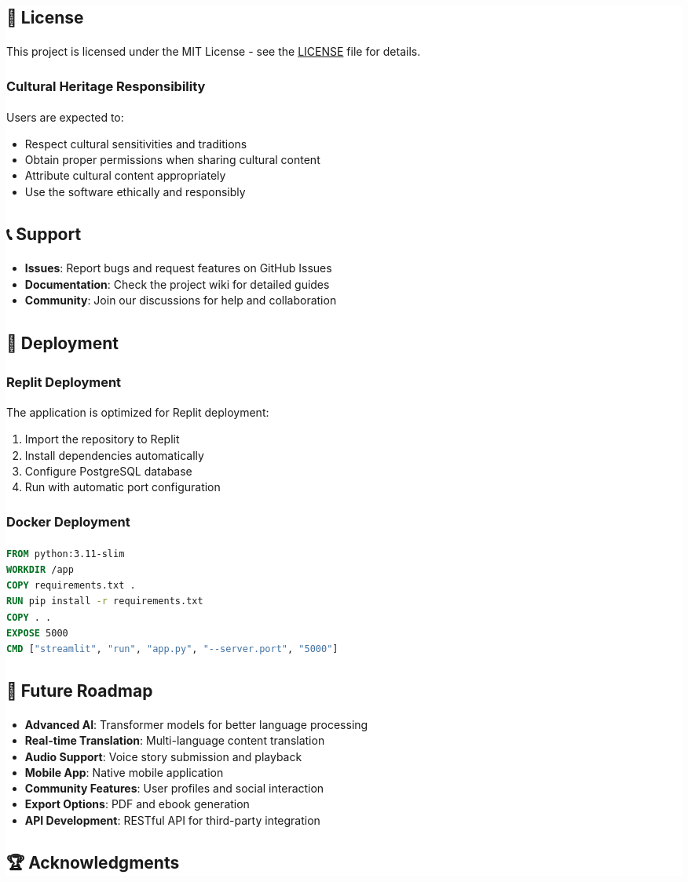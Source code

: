 ## 📄 License

This project is licensed under the MIT License - see the [LICENSE](LICENSE) file for details.

### Cultural Heritage Responsibility
Users are expected to:
- Respect cultural sensitivities and traditions
- Obtain proper permissions when sharing cultural content
- Attribute cultural content appropriately
- Use the software ethically and responsibly

## 📞 Support

- **Issues**: Report bugs and request features on GitHub Issues
- **Documentation**: Check the project wiki for detailed guides
- **Community**: Join our discussions for help and collaboration

## 🚀 Deployment

### Replit Deployment
The application is optimized for Replit deployment:
1. Import the repository to Replit
2. Install dependencies automatically
3. Configure PostgreSQL database
4. Run with automatic port configuration

### Docker Deployment
```dockerfile
FROM python:3.11-slim
WORKDIR /app
COPY requirements.txt .
RUN pip install -r requirements.txt
COPY . .
EXPOSE 5000
CMD ["streamlit", "run", "app.py", "--server.port", "5000"]
```

## 🔮 Future Roadmap

- **Advanced AI**: Transformer models for better language processing
- **Real-time Translation**: Multi-language content translation
- **Audio Support**: Voice story submission and playback
- **Mobile App**: Native mobile application
- **Community Features**: User profiles and social interaction
- **Export Options**: PDF and ebook generation
- **API Development**: RESTful API for third-party integration

## 🏆 Acknowledgments
